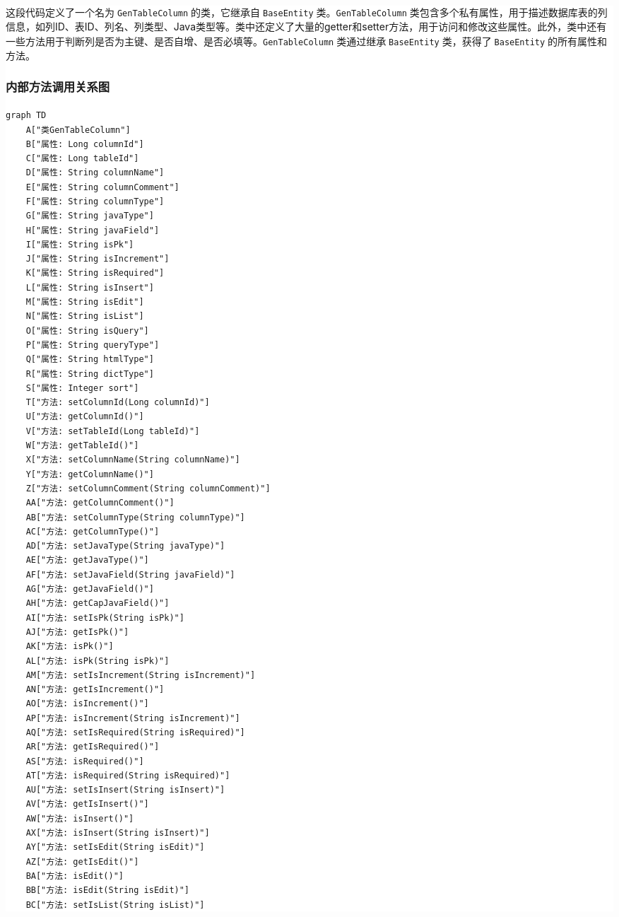 
这段代码定义了一个名为 `GenTableColumn` 的类，它继承自 `BaseEntity` 类。`GenTableColumn` 类包含多个私有属性，用于描述数据库表的列信息，如列ID、表ID、列名、列类型、Java类型等。类中还定义了大量的getter和setter方法，用于访问和修改这些属性。此外，类中还有一些方法用于判断列是否为主键、是否自增、是否必填等。`GenTableColumn` 类通过继承 `BaseEntity` 类，获得了 `BaseEntity` 的所有属性和方法。


### 内部方法调用关系图

```mermaid
graph TD
    A["类GenTableColumn"]
    B["属性: Long columnId"]
    C["属性: Long tableId"]
    D["属性: String columnName"]
    E["属性: String columnComment"]
    F["属性: String columnType"]
    G["属性: String javaType"]
    H["属性: String javaField"]
    I["属性: String isPk"]
    J["属性: String isIncrement"]
    K["属性: String isRequired"]
    L["属性: String isInsert"]
    M["属性: String isEdit"]
    N["属性: String isList"]
    O["属性: String isQuery"]
    P["属性: String queryType"]
    Q["属性: String htmlType"]
    R["属性: String dictType"]
    S["属性: Integer sort"]
    T["方法: setColumnId(Long columnId)"]
    U["方法: getColumnId()"]
    V["方法: setTableId(Long tableId)"]
    W["方法: getTableId()"]
    X["方法: setColumnName(String columnName)"]
    Y["方法: getColumnName()"]
    Z["方法: setColumnComment(String columnComment)"]
    AA["方法: getColumnComment()"]
    AB["方法: setColumnType(String columnType)"]
    AC["方法: getColumnType()"]
    AD["方法: setJavaType(String javaType)"]
    AE["方法: getJavaType()"]
    AF["方法: setJavaField(String javaField)"]
    AG["方法: getJavaField()"]
    AH["方法: getCapJavaField()"]
    AI["方法: setIsPk(String isPk)"]
    AJ["方法: getIsPk()"]
    AK["方法: isPk()"]
    AL["方法: isPk(String isPk)"]
    AM["方法: setIsIncrement(String isIncrement)"]
    AN["方法: getIsIncrement()"]
    AO["方法: isIncrement()"]
    AP["方法: isIncrement(String isIncrement)"]
    AQ["方法: setIsRequired(String isRequired)"]
    AR["方法: getIsRequired()"]
    AS["方法: isRequired()"]
    AT["方法: isRequired(String isRequired)"]
    AU["方法: setIsInsert(String isInsert)"]
    AV["方法: getIsInsert()"]
    AW["方法: isInsert()"]
    AX["方法: isInsert(String isInsert)"]
    AY["方法: setIsEdit(String isEdit)"]
    AZ["方法: getIsEdit()"]
    BA["方法: isEdit()"]
    BB["方法: isEdit(String isEdit)"]
    BC["方法: setIsList(String isList)"]
```
